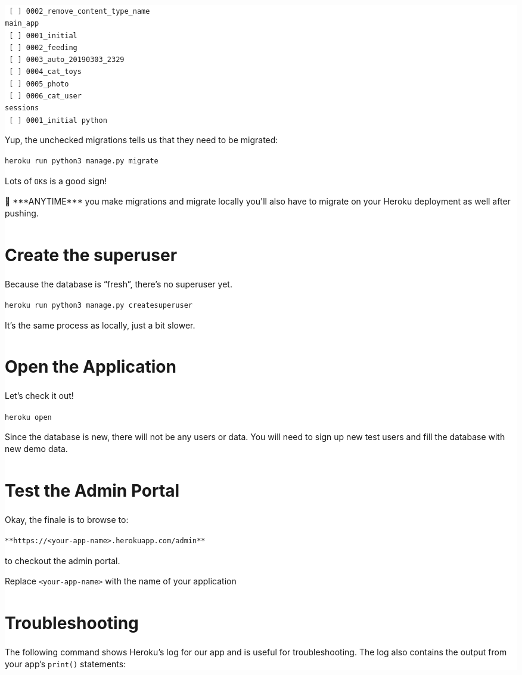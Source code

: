 ```
 [ ] 0002_remove_content_type_name
main_app
 [ ] 0001_initial
 [ ] 0002_feeding
 [ ] 0003_auto_20190303_2329
 [ ] 0004_cat_toys
 [ ] 0005_photo
 [ ] 0006_cat_user
sessions
 [ ] 0001_initial python
```

Yup, the unchecked migrations tells us that they need to be migrated:

```bash
heroku run python3 manage.py migrate
```

Lots of `OK`s is a good sign!

<aside>
🚨 ***ANYTIME*** you make migrations and migrate locally you'll also have to migrate on your Heroku deployment as well after pushing.

</aside>

# Create the superuser

Because the database is “fresh”, there’s no superuser yet.

```bash
heroku run python3 manage.py createsuperuser
```

It’s the same process as locally, just a bit slower.

# Open the Application

Let’s check it out!

```bash
heroku open
```

Since the database is new, there will not be any users or data. You will need to sign up new test users and fill the database with new demo data.

# Test the Admin Portal

Okay, the finale is to browse to:

`**https://<your-app-name>.herokuapp.com/admin**`

to checkout the admin portal.

Replace `<your-app-name>` with the name of your application

# Troubleshooting

The following command shows Heroku’s log for our app and is useful for troubleshooting. The log also contains the output from your app’s `print()` statements:
